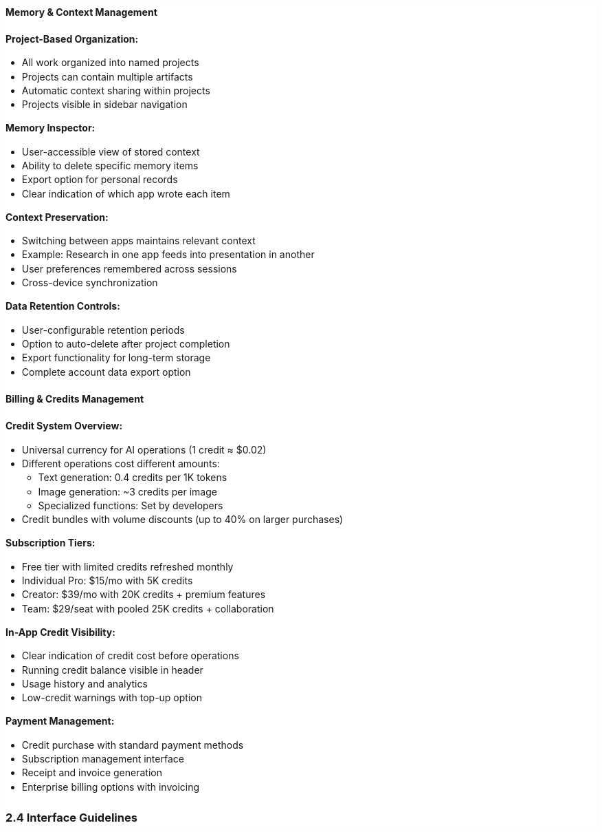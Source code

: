 #### Memory & Context Management
**Project-Based Organization:**
- All work organized into named projects
- Projects can contain multiple artifacts
- Automatic context sharing within projects
- Projects visible in sidebar navigation

**Memory Inspector:**
- User-accessible view of stored context
- Ability to delete specific memory items
- Export option for personal records
- Clear indication of which app wrote each item

**Context Preservation:**
- Switching between apps maintains relevant context
- Example: Research in one app feeds into presentation in another
- User preferences remembered across sessions
- Cross-device synchronization

**Data Retention Controls:**
- User-configurable retention periods
- Option to auto-delete after project completion
- Export functionality for long-term storage
- Complete account data export option

#### Billing & Credits Management
**Credit System Overview:**
- Universal currency for AI operations (1 credit ≈ $0.02)
- Different operations cost different amounts:
  - Text generation: 0.4 credits per 1K tokens
  - Image generation: ~3 credits per image
  - Specialized functions: Set by developers
- Credit bundles with volume discounts (up to 40% on larger purchases)

**Subscription Tiers:**
- Free tier with limited credits refreshed monthly
- Individual Pro: $15/mo with 5K credits
- Creator: $39/mo with 20K credits + premium features
- Team: $29/seat with pooled 25K credits + collaboration

**In-App Credit Visibility:**
- Clear indication of credit cost before operations
- Running credit balance visible in header
- Usage history and analytics
- Low-credit warnings with top-up option

**Payment Management:**
- Credit purchase with standard payment methods
- Subscription management interface
- Receipt and invoice generation
- Enterprise billing options with invoicing

### 2.4 Interface Guidelines
